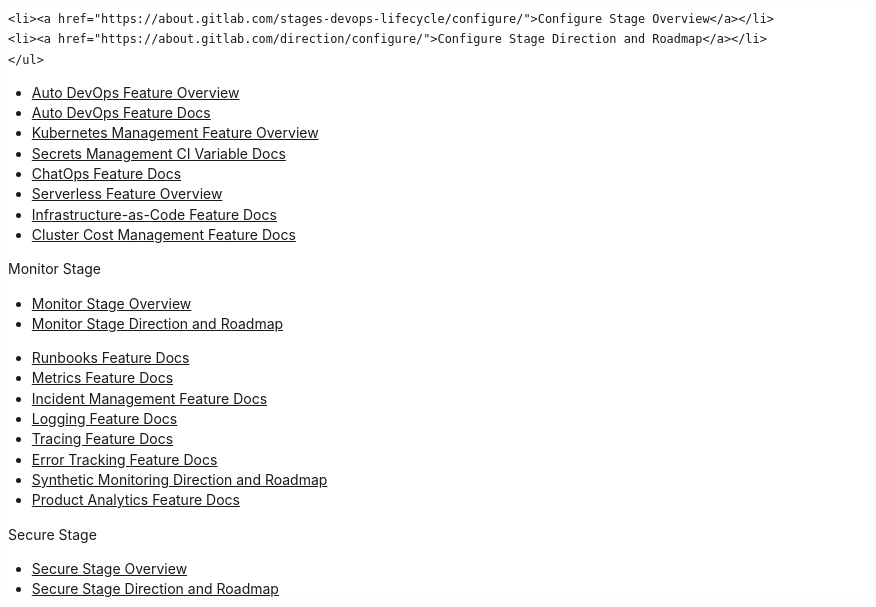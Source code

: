     <li><a href="https://about.gitlab.com/stages-devops-lifecycle/configure/">Configure Stage Overview</a></li>
    <li><a href="https://about.gitlab.com/direction/configure/">Configure Stage Direction and Roadmap</a></li>
    </ul>
</td>
<td>
    <!-- Associate -->
    <ul>
    <!--<li><a href="#"></a></li>-->
    <li><a href="https://about.gitlab.com/product/auto-devops/">Auto DevOps Feature Overview</a></li>
    <li><a href="https://docs.gitlab.com/ee/topics/autodevops/">Auto DevOps Feature Docs</a></li>
    <li><a href="https://about.gitlab.com/solutions/kubernetes/">Kubernetes Management Feature Overview</a></li>
    <li><a href="https://docs.gitlab.com/ee/ci/variables/">Secrets Management CI Variable Docs</a></li>
    <li><a href="https://docs.gitlab.com/ee/ci/chatops/">ChatOps Feature Docs</a></li>
    <li><a href="https://about.gitlab.com/product/serverless/">Serverless Feature Overview</a></li>
    <li><a href="https://docs.gitlab.com/ee/user/infrastructure/">Infrastructure-as-Code Feature Docs</a></li>
    <li><a href="https://docs.gitlab.com/ee/user/clusters/cost_management.html">Cluster Cost Management Feature Docs</a></li>
    </ul>
</td>
</tr>
<tr>
<th><a name="monitor-stage">Monitor Stage</a></th>
<td>
    <!-- Foundations -->
    <ul>
    <li><a href="https://about.gitlab.com/stages-devops-lifecycle/monitor/">Monitor Stage Overview</a></li>
    <li><a href="https://about.gitlab.com/direction/monitor/">Monitor Stage Direction and Roadmap</a></li>
    </ul>
</td>
<td>
    <!-- Associate -->
    <ul>
    <li><a href="https://docs.gitlab.com/ee/user/project/clusters/runbooks/">Runbooks Feature Docs</a></li>
    <li><a href="https://docs.gitlab.com/ee/operations/metrics/">Metrics Feature Docs</a></li>
    <li><a href="https://docs.gitlab.com/ee/operations/incident_management/">Incident Management Feature Docs</a></li>
    <li><a href="https://docs.gitlab.com/ee/user/project/clusters/kubernetes_pod_logs.html#kubernetes-pod-logs">Logging Feature Docs</a></li>
    <li><a href="https://docs.gitlab.com/ee/operations/tracing.html">Tracing Feature Docs</a></li>
    <li><a href="https://docs.gitlab.com/ee/operations/error_tracking.html">Error Tracking Feature Docs</a></li>
    <li><a href="https://gitlab.com/gitlab-com/www-gitlab-com/-/issues/8338">Synthetic Monitoring Direction and Roadmap</a></li>
    <li><a href="https://docs.gitlab.com/ee/operations/product_analytics.html">Product Analytics Feature Docs</a></li>
    </ul>
</td>
</tr>
<tr>
<th><a name="secure-stage">Secure Stage</a></th>
<td>
    <!-- Foundations -->
    <ul>
    <li><a href="https://about.gitlab.com/stages-devops-lifecycle/secure/">Secure Stage Overview</a></li>
    <li><a href="https://about.gitlab.com/direction/secure/">Secure Stage Direction and Roadmap</a></li>